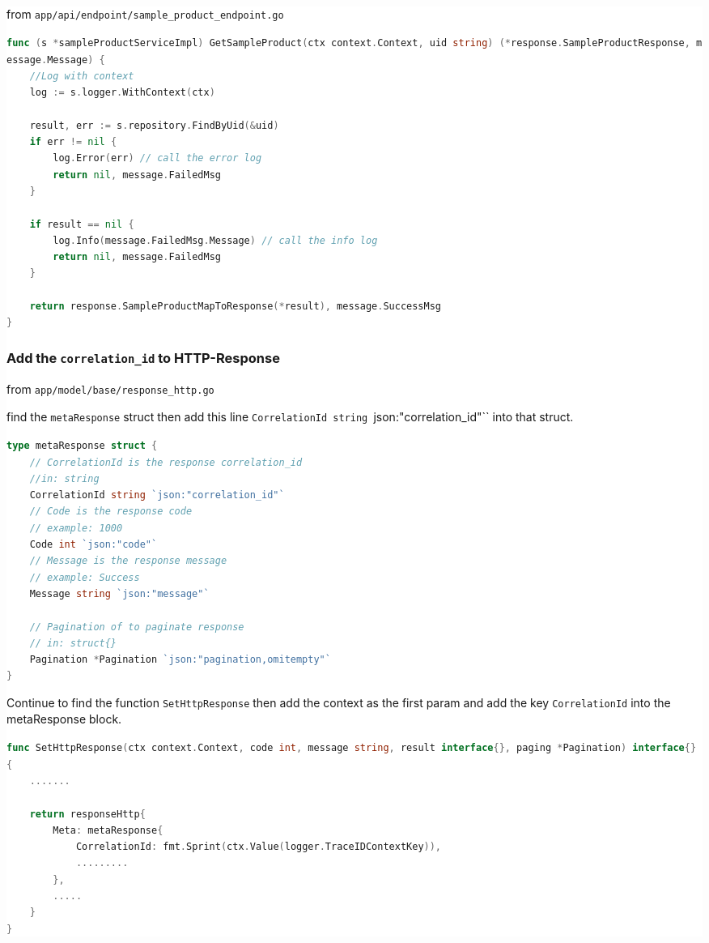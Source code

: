 from `app/api/endpoint/sample_product_endpoint.go`

```go
func (s *sampleProductServiceImpl) GetSampleProduct(ctx context.Context, uid string) (*response.SampleProductResponse, message.Message) {
    //Log with context 
	log := s.logger.WithContext(ctx)
	
	result, err := s.repository.FindByUid(&uid)
	if err != nil {
		log.Error(err) // call the error log
		return nil, message.FailedMsg
	}

	if result == nil {
        log.Info(message.FailedMsg.Message) // call the info log
		return nil, message.FailedMsg
	}

	return response.SampleProductMapToResponse(*result), message.SuccessMsg
}
```

### Add the `correlation_id` to HTTP-Response

from `app/model/base/response_http.go`

find the `metaResponse` struct then add this line `CorrelationId string `json:"correlation_id"`` into that struct.

```go
type metaResponse struct {
	// CorrelationId is the response correlation_id
	//in: string
	CorrelationId string `json:"correlation_id"`
	// Code is the response code
	// example: 1000
	Code int `json:"code"`
	// Message is the response message
	// example: Success
	Message string `json:"message"`

	// Pagination of to paginate response
	// in: struct{}
	Pagination *Pagination `json:"pagination,omitempty"`
}
```

Continue to find the function `SetHttpResponse` then add the context as the first param and add the key `CorrelationId` into the metaResponse block. 

```go
func SetHttpResponse(ctx context.Context, code int, message string, result interface{}, paging *Pagination) interface{} {
	.......

	return responseHttp{
        Meta: metaResponse{
            CorrelationId: fmt.Sprint(ctx.Value(logger.TraceIDContextKey)),
            .........
        },
        .....
    }
}
```
